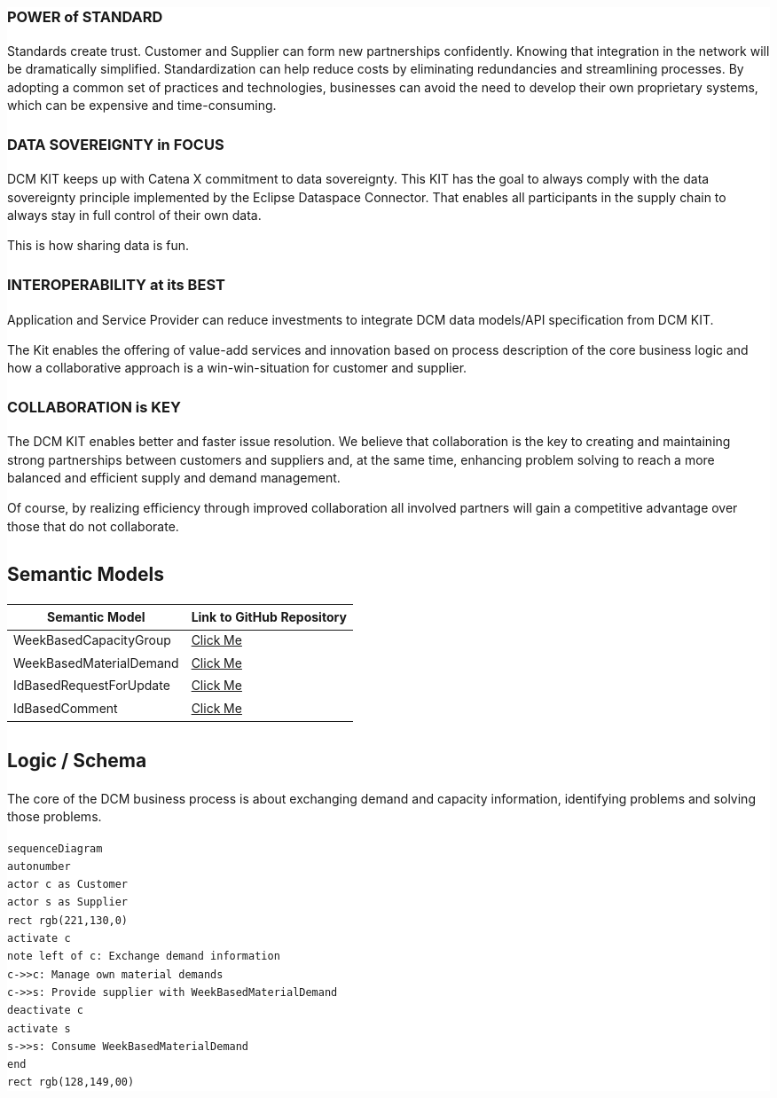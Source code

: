 ### POWER of STANDARD

Standards create trust. Customer and Supplier can form new partnerships confidently. Knowing that integration in the network will be dramatically simplified. Standardization can help reduce costs by eliminating redundancies and streamlining processes. By adopting a common set of practices and technologies, businesses can avoid the need to develop their own proprietary systems, which can be expensive and time-consuming.

### DATA SOVEREIGNTY in FOCUS

DCM KIT keeps up with Catena X commitment to data sovereignty. This KIT has the goal to always comply with the data sovereignty principle implemented by the Eclipse Dataspace Connector. That enables all participants in the supply chain to always stay in full control of their own data.

This is how sharing data is fun.

### INTEROPERABILITY at its BEST

Application and Service Provider can reduce investments to integrate DCM data models/API specification from DCM KIT.

The Kit enables the offering of value-add services and innovation based on process description of the core business logic and how a collaborative approach is a win-win-situation for customer and supplier.

### COLLABORATION is KEY

The DCM KIT enables better and faster issue resolution. We believe that collaboration is the key to creating and maintaining strong partnerships between customers and suppliers and, at the same time, enhancing problem solving to reach a more balanced and efficient supply and demand management.

Of course, by realizing efficiency through improved collaboration all involved partners will gain a competitive advantage over those that do not collaborate.

## Semantic Models

| Semantic Model          | Link to GitHub Repository                                                                                                                               |
| -------------           | -------------                                                                                                                                           |
| WeekBasedCapacityGroup  | [Click Me](https://github.com/eclipse-tractusx/sldt-semantic-models/blob/main/io.catenax.week_based_capacity_group/3.0.0/WeekBasedCapacityGroup.ttl)    |
| WeekBasedMaterialDemand | [Click Me](https://github.com/eclipse-tractusx/sldt-semantic-models/blob/main/io.catenax.week_based_material_demand/3.0.0/WeekBasedMaterialDemand.ttl)  |
| IdBasedRequestForUpdate | [Click Me](https://github.com/eclipse-tractusx/sldt-semantic-models/blob/main/io.catenax.id_based_request_for_update/3.0.0/IdBasedRequestForUpdate.ttl) |
| IdBasedComment          | [Click Me](https://github.com/eclipse-tractusx/sldt-semantic-models/blob/main/io.catenax.id_based_comment/1.0.0/IdBasedComment.ttl)                     |

## Logic / Schema

The core of the DCM business process is about exchanging demand and capacity information, identifying problems and solving those problems.

```mermaid
sequenceDiagram
autonumber
actor c as Customer 
actor s as Supplier
rect rgb(221,130,0)
activate c
note left of c: Exchange demand information
c->>c: Manage own material demands
c->>s: Provide supplier with WeekBasedMaterialDemand
deactivate c
activate s
s->>s: Consume WeekBasedMaterialDemand
end
rect rgb(128,149,00)
```